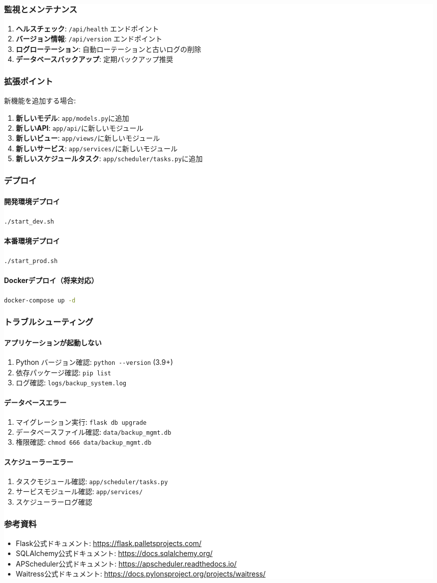 ### 監視とメンテナンス

1. **ヘルスチェック**: `/api/health` エンドポイント
2. **バージョン情報**: `/api/version` エンドポイント
3. **ログローテーション**: 自動ローテーションと古いログの削除
4. **データベースバックアップ**: 定期バックアップ推奨

### 拡張ポイント

新機能を追加する場合:

1. **新しいモデル**: `app/models.py`に追加
2. **新しいAPI**: `app/api/`に新しいモジュール
3. **新しいビュー**: `app/views/`に新しいモジュール
4. **新しいサービス**: `app/services/`に新しいモジュール
5. **新しいスケジュールタスク**: `app/scheduler/tasks.py`に追加

### デプロイ

#### 開発環境デプロイ

```bash
./start_dev.sh
```

#### 本番環境デプロイ

```bash
./start_prod.sh
```

#### Dockerデプロイ（将来対応）

```bash
docker-compose up -d
```

### トラブルシューティング

#### アプリケーションが起動しない

1. Python バージョン確認: `python --version` (3.9+)
2. 依存パッケージ確認: `pip list`
3. ログ確認: `logs/backup_system.log`

#### データベースエラー

1. マイグレーション実行: `flask db upgrade`
2. データベースファイル確認: `data/backup_mgmt.db`
3. 権限確認: `chmod 666 data/backup_mgmt.db`

#### スケジューラーエラー

1. タスクモジュール確認: `app/scheduler/tasks.py`
2. サービスモジュール確認: `app/services/`
3. スケジューラーログ確認

### 参考資料

- Flask公式ドキュメント: https://flask.palletsprojects.com/
- SQLAlchemy公式ドキュメント: https://docs.sqlalchemy.org/
- APScheduler公式ドキュメント: https://apscheduler.readthedocs.io/
- Waitress公式ドキュメント: https://docs.pylonsproject.org/projects/waitress/
